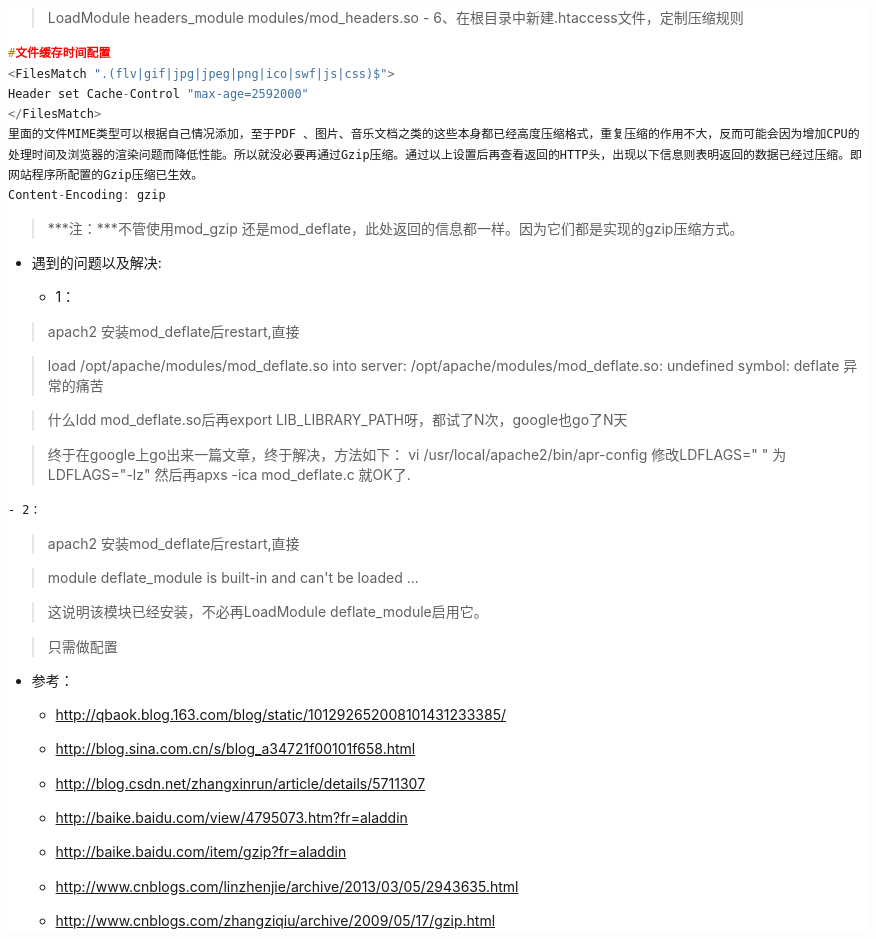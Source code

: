 >LoadModule headers_module modules/mod_headers.so
    - 6、在根目录中新建.htaccess文件，定制压缩规则
```c
#文件缓存时间配置
<FilesMatch ".(flv|gif|jpg|jpeg|png|ico|swf|js|css)$">
Header set Cache-Control "max-age=2592000"
</FilesMatch>
里面的文件MIME类型可以根据自己情况添加，至于PDF 、图片、音乐文档之类的这些本身都已经高度压缩格式，重复压缩的作用不大，反而可能会因为增加CPU的处理时间及浏览器的渲染问题而降低性能。所以就没必要再通过Gzip压缩。通过以上设置后再查看返回的HTTP头，出现以下信息则表明返回的数据已经过压缩。即网站程序所配置的Gzip压缩已生效。
Content-Encoding: gzip
```
>***注：***不管使用mod_gzip 还是mod_deflate，此处返回的信息都一样。因为它们都是实现的gzip压缩方式。

- 遇到的问题以及解决:

    - 1：

>apach2 安装mod_deflate后restart,直接

>load /opt/apache/modules/mod_deflate.so into server: /opt/apache/modules/mod_deflate.so: undefined symbol: deflate 异常的痛苦

>什么ldd mod_deflate.so后再export LIB_LIBRARY_PATH呀，都试了N次，google也go了N天

>终于在google上go出来一篇文章，终于解决，方法如下： vi /usr/local/apache2/bin/apr-config 修改LDFLAGS=" " 为 LDFLAGS="-lz" 然后再apxs -ica mod_deflate.c 就OK了.

    - 2：
>apach2 安装mod_deflate后restart,直接

>module deflate_module is built-in and can't be loaded ...

>这说明该模块已经安装，不必再LoadModule deflate_module启用它。

>只需做<ifmodule mod_deflate.c>配置

- 参考：

    - http://qbaok.blog.163.com/blog/static/101292652008101431233385/

    - http://blog.sina.com.cn/s/blog_a34721f00101f658.html

    - http://blog.csdn.net/zhangxinrun/article/details/5711307

    - http://baike.baidu.com/view/4795073.htm?fr=aladdin

    - http://baike.baidu.com/item/gzip?fr=aladdin

    - http://www.cnblogs.com/linzhenjie/archive/2013/03/05/2943635.html

    - http://www.cnblogs.com/zhangziqiu/archive/2009/05/17/gzip.html

